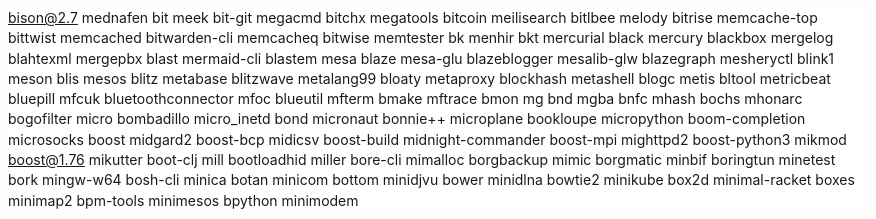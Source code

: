 bison@2.7                                mednafen
bit                                      meek
bit-git                                  megacmd
bitchx                                   megatools
bitcoin                                  meilisearch
bitlbee                                  melody
bitrise                                  memcache-top
bittwist                                 memcached
bitwarden-cli                            memcacheq
bitwise                                  memtester
bk                                       menhir
bkt                                      mercurial
black                                    mercury
blackbox                                 mergelog
blahtexml                                mergepbx
blast                                    mermaid-cli
blastem                                  mesa
blaze                                    mesa-glu
blazeblogger                             mesalib-glw
blazegraph                               mesheryctl
blink1                                   meson
blis                                     mesos
blitz                                    metabase
blitzwave                                metalang99
bloaty                                   metaproxy
blockhash                                metashell
blogc                                    metis
bltool                                   metricbeat
bluepill                                 mfcuk
bluetoothconnector                       mfoc
blueutil                                 mfterm
bmake                                    mftrace
bmon                                     mg
bnd                                      mgba
bnfc                                     mhash
bochs                                    mhonarc
bogofilter                               micro
bombadillo                               micro_inetd
bond                                     micronaut
bonnie++                                 microplane
bookloupe                                micropython
boom-completion                          microsocks
boost                                    midgard2
boost-bcp                                midicsv
boost-build                              midnight-commander
boost-mpi                                mighttpd2
boost-python3                            mikmod
boost@1.76                               mikutter
boot-clj                                 mill
bootloadhid                              miller
bore-cli                                 mimalloc
borgbackup                               mimic
borgmatic                                minbif
boringtun                                minetest
bork                                     mingw-w64
bosh-cli                                 minica
botan                                    minicom
bottom                                   minidjvu
bower                                    minidlna
bowtie2                                  minikube
box2d                                    minimal-racket
boxes                                    minimap2
bpm-tools                                minimesos
bpython                                  minimodem
